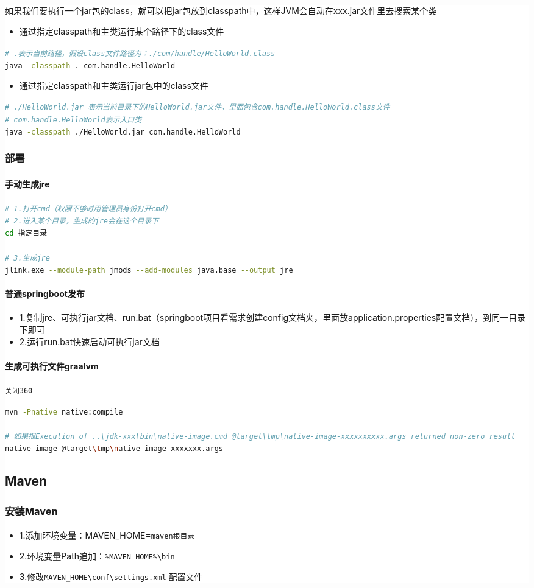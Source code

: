 如果我们要执行一个jar包的class，就可以把jar包放到classpath中，这样JVM会自动在xxx.jar文件里去搜索某个类

- 通过指定classpath和主类运行某个路径下的class文件

```sh
# .表示当前路径，假设class文件路径为：./com/handle/HelloWorld.class
java -classpath . com.handle.HelloWorld
```

- 通过指定classpath和主类运行jar包中的class文件

```sh
# ./HelloWorld.jar 表示当前目录下的HelloWorld.jar文件，里面包含com.handle.HelloWorld.class文件
# com.handle.HelloWorld表示入口类
java -classpath ./HelloWorld.jar com.handle.HelloWorld
```

### 部署

#### 手动生成jre

```sh
# 1.打开cmd（权限不够时用管理员身份打开cmd）
# 2.进入某个目录，生成的jre会在这个目录下
cd 指定目录

# 3.生成jre
jlink.exe --module-path jmods --add-modules java.base --output jre
```

#### 普通springboot发布

- 1.复制jre、可执行jar文档、run.bat（springboot项目看需求创建config文档夹，里面放application.properties配置文档），到同一目录下即可
- 2.运行run.bat快速启动可执行jar文档

#### 生成可执行文件graalvm

`关闭360`

```sh
mvn -Pnative native:compile

# 如果报Execution of ..\jdk-xxx\bin\native-image.cmd @target\tmp\native-image-xxxxxxxxxx.args returned non-zero result
native-image @target\tmp\native-image-xxxxxxx.args
```

## Maven

### 安装Maven

- 1.添加环境变量：MAVEN_HOME=`maven根目录`

- 2.环境变量Path追加：`%MAVEN_HOME%\bin`

- 3.修改`MAVEN_HOME\conf\settings.xml` 配置文件
  